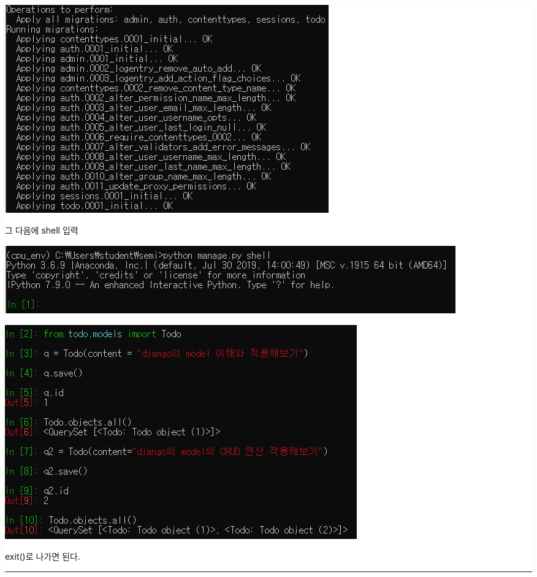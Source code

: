 ![image-20200416132631605](images/image-20200416132631605.png)

그 다음에 shell 입력

![image-20200416133024021](images/image-20200416133024021.png)

![image-20200416134242713](images/image-20200416134242713.png)

exit()로 나가면 된다.

--------
